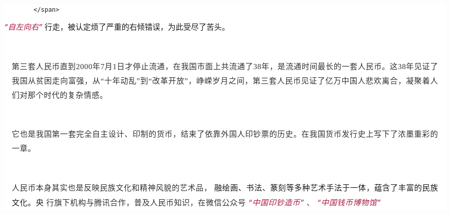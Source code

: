             </span>
<em>
<span style="font-size: 15px;color: rgb(171, 25, 66);">
              “自左向右”
             </span>
</em>
<span style="font-size: 15px;">
             行走，被认定烦了严重的右倾错误，为此受尽了苦头。
            </span>
</p>
<p style="font-size: 16px;font-family: 微软雅黑;margin: 5px 15px 10px;max-width: 100%;min-height: 1em;color: rgb(51, 51, 51);font-variant-numeric: normal;letter-spacing: 0.544px;widows: 1;line-height: 1.75em;text-align: justify;">
<br/>
</p>
<p style="font-size: 16px;font-family: 微软雅黑;margin: 5px 15px 10px;max-width: 100%;min-height: 1em;color: rgb(51, 51, 51);font-variant-numeric: normal;letter-spacing: 0.544px;widows: 1;line-height: 1.75em;text-align: justify;">
<span style="font-size: 15px;">
             第三套人民币直到2000年7月1日才停止流通，在我国市面上共流通了38年，是流通时间最长的一套人民币。这38年见证了我国从贫困走向富强，从“十年动乱”到“改革开放”，峥嵘岁月之间，第三套人民币见证了亿万中国人悲欢离合，凝聚着人们对那个时代的复杂情感。
            </span>
</p>
<p style="font-size: 16px;font-family: 微软雅黑;margin: 5px 15px 10px;max-width: 100%;min-height: 1em;color: rgb(51, 51, 51);font-variant-numeric: normal;letter-spacing: 0.544px;widows: 1;line-height: 1.75em;text-align: justify;">
<br/>
</p>
<p style="font-size: 16px;font-family: 微软雅黑;margin: 5px 15px 10px;max-width: 100%;min-height: 1em;color: rgb(51, 51, 51);font-variant-numeric: normal;letter-spacing: 0.544px;widows: 1;line-height: 1.75em;text-align: justify;">
<span style="letter-spacing: 0.544px;font-size: 15px;">
             它也是我国第一套完全自主设计、印制的货币，结束了依靠外国人印钞票的历史。在我国货币发行史上写下了浓墨重彩的一章。
            </span>
</p>
<p style="font-size: 16px;font-family: 微软雅黑;margin: 5px 15px 10px;max-width: 100%;min-height: 1em;color: rgb(51, 51, 51);font-variant-numeric: normal;letter-spacing: 0.544px;widows: 1;line-height: 1.75em;text-align: justify;">
<br/>
</p>
<p style="font-size: 16px;margin: 5px 15px 10px;max-width: 100%;min-height: 1em;color: rgb(51, 51, 51);letter-spacing: 0.544px;widows: 1;line-height: 1.75em;text-align: justify;">
<span style="font-size: 15px;">
             人民币本身其实也是反映民族文化和精神风貌的艺术品，
             <span arial="arial" pingfang="pingfang" sans-serif="sans-serif" sc="sc" simsun="simsun" style="color: #191919;">
              融绘画、书法、篆刻等多种艺术手法于一体，蕴含了丰富的民族文化。央
             </span>
             行旗下机构与腾讯合作，普及人民币知识，在微信公众号
            </span>
<em>
<span style="font-size: 15px;color: rgb(171, 25, 66);">
              “中国印钞造币”
             </span>
</em>
<span style="font-size: 15px;">
             、
            </span>
<em>
<span style="font-size: 15px;color: rgb(171, 25, 66);">
              “中国钱币博物馆”
             </span>
</em>
<span style="font-size: 15px;">